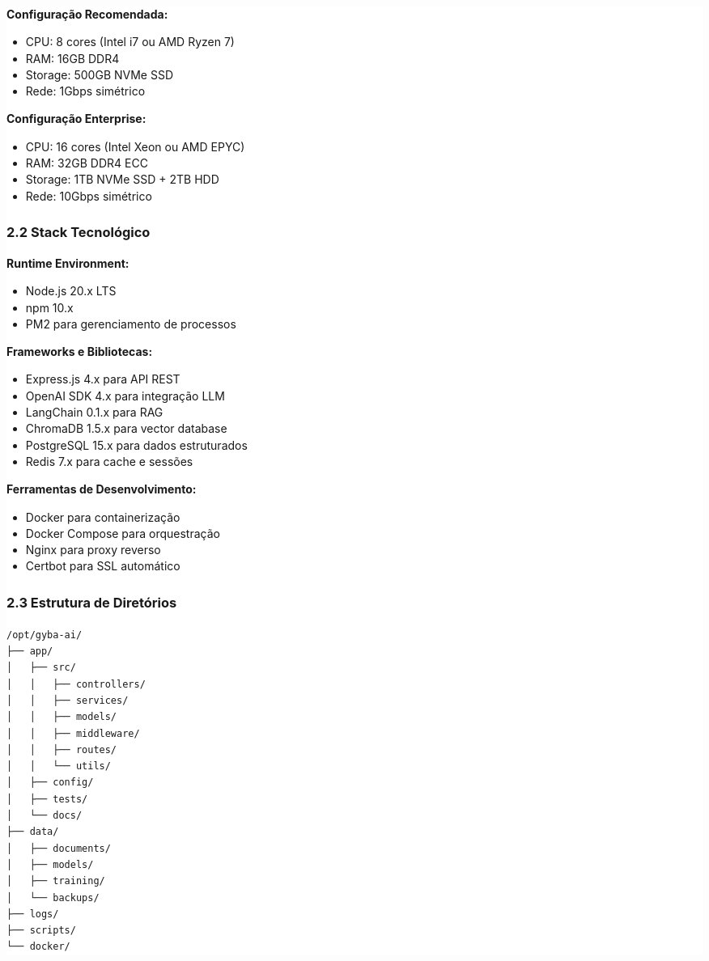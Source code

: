 **Configuração Recomendada:**
- CPU: 8 cores (Intel i7 ou AMD Ryzen 7)
- RAM: 16GB DDR4
- Storage: 500GB NVMe SSD
- Rede: 1Gbps simétrico

**Configuração Enterprise:**
- CPU: 16 cores (Intel Xeon ou AMD EPYC)
- RAM: 32GB DDR4 ECC
- Storage: 1TB NVMe SSD + 2TB HDD
- Rede: 10Gbps simétrico

### 2.2 Stack Tecnológico

**Runtime Environment:**
- Node.js 20.x LTS
- npm 10.x
- PM2 para gerenciamento de processos

**Frameworks e Bibliotecas:**
- Express.js 4.x para API REST
- OpenAI SDK 4.x para integração LLM
- LangChain 0.1.x para RAG
- ChromaDB 1.5.x para vector database
- PostgreSQL 15.x para dados estruturados
- Redis 7.x para cache e sessões

**Ferramentas de Desenvolvimento:**
- Docker para containerização
- Docker Compose para orquestração
- Nginx para proxy reverso
- Certbot para SSL automático

### 2.3 Estrutura de Diretórios

```
/opt/gyba-ai/
├── app/
│   ├── src/
│   │   ├── controllers/
│   │   ├── services/
│   │   ├── models/
│   │   ├── middleware/
│   │   ├── routes/
│   │   └── utils/
│   ├── config/
│   ├── tests/
│   └── docs/
├── data/
│   ├── documents/
│   ├── models/
│   ├── training/
│   └── backups/
├── logs/
├── scripts/
└── docker/
```
